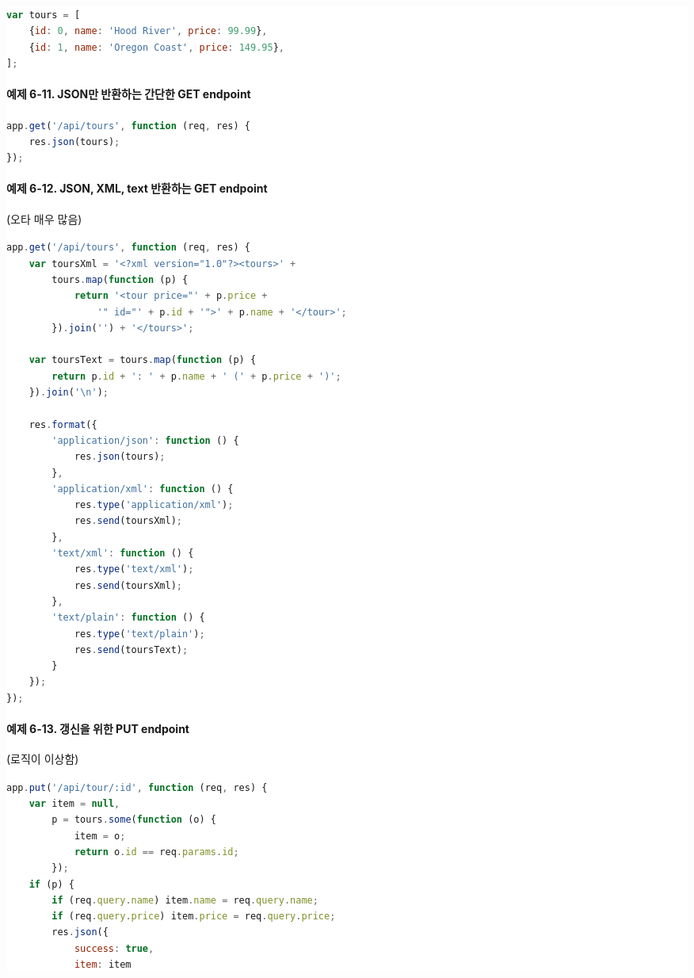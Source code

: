 ```javascript
var tours = [
    {id: 0, name: 'Hood River', price: 99.99},
    {id: 1, name: 'Oregon Coast', price: 149.95},
];
```

#### 예제 6-11. JSON만 반환하는 간단한 GET endpoint

```javascript
app.get('/api/tours', function (req, res) {
    res.json(tours);
});
```

#### 예제 6-12. JSON, XML, text 반환하는 GET endpoint
(오타 매우 많음)

```javascript
app.get('/api/tours', function (req, res) {
    var toursXml = '<?xml version="1.0"?><tours>' +
        tours.map(function (p) {
            return '<tour price="' + p.price +
                '" id="' + p.id + '">' + p.name + '</tour>';
        }).join('') + '</tours>';
    
    var toursText = tours.map(function (p) {
        return p.id + ': ' + p.name + ' (' + p.price + ')';
    }).join('\n');
    
    res.format({
        'application/json': function () {
            res.json(tours);
        },
        'application/xml': function () {
            res.type('application/xml');
            res.send(toursXml);
        },
        'text/xml': function () {
            res.type('text/xml');
            res.send(toursXml);
        },
        'text/plain': function () {
            res.type('text/plain');
            res.send(toursText);
        }
    });
});
```

#### 예제 6-13. 갱신을 위한 PUT endpoint
(로직이 이상함)

```javascript
app.put('/api/tour/:id', function (req, res) {
    var item = null,
        p = tours.some(function (o) {
            item = o;
            return o.id == req.params.id;
        });
    if (p) {
        if (req.query.name) item.name = req.query.name;
        if (req.query.price) item.price = req.query.price;
        res.json({
            success: true,
            item: item
```